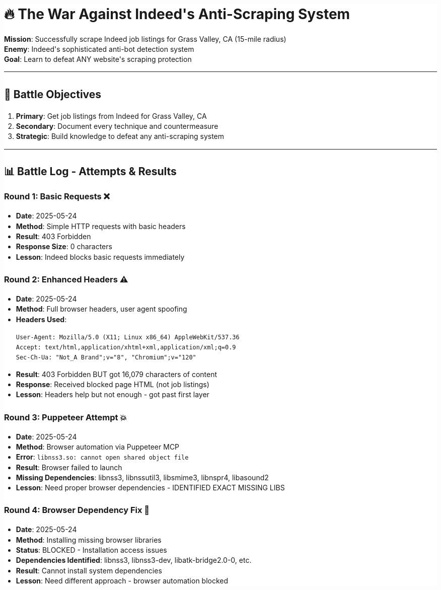 # 🔥 The War Against Indeed's Anti-Scraping System

**Mission**: Successfully scrape Indeed job listings for Grass Valley, CA (15-mile radius)  
**Enemy**: Indeed's sophisticated anti-bot detection system  
**Goal**: Learn to defeat ANY website's scraping protection  

---

## 🎯 **Battle Objectives**

1. **Primary**: Get job listings from Indeed for Grass Valley, CA
2. **Secondary**: Document every technique and countermeasure
3. **Strategic**: Build knowledge to defeat any anti-scraping system

---

## 📊 **Battle Log - Attempts & Results**

### **Round 1: Basic Requests** ❌
- **Date**: 2025-05-24
- **Method**: Simple HTTP requests with basic headers
- **Result**: 403 Forbidden
- **Response Size**: 0 characters
- **Lesson**: Indeed blocks basic requests immediately

### **Round 2: Enhanced Headers** ⚠️  
- **Date**: 2025-05-24
- **Method**: Full browser headers, user agent spoofing
- **Headers Used**:
  ```
  User-Agent: Mozilla/5.0 (X11; Linux x86_64) AppleWebKit/537.36
  Accept: text/html,application/xhtml+xml,application/xml;q=0.9
  Sec-Ch-Ua: "Not_A Brand";v="8", "Chromium";v="120"
  ```
- **Result**: 403 Forbidden BUT got 16,079 characters of content
- **Response**: Received blocked page HTML (not job listings)
- **Lesson**: Headers help but not enough - got past first layer

### **Round 3: Puppeteer Attempt** 💥
- **Date**: 2025-05-24  
- **Method**: Browser automation via Puppeteer MCP
- **Error**: `libnss3.so: cannot open shared object file`
- **Result**: Browser failed to launch
- **Missing Dependencies**: libnss3, libnssutil3, libsmime3, libnspr4, libasound2
- **Lesson**: Need proper browser dependencies - IDENTIFIED EXACT MISSING LIBS

### **Round 4: Browser Dependency Fix** 🔧
- **Date**: 2025-05-24
- **Method**: Installing missing browser libraries
- **Status**: BLOCKED - Installation access issues
- **Dependencies Identified**: libnss3, libnss3-dev, libatk-bridge2.0-0, etc.
- **Result**: Cannot install system dependencies
- **Lesson**: Need different approach - browser automation blocked
